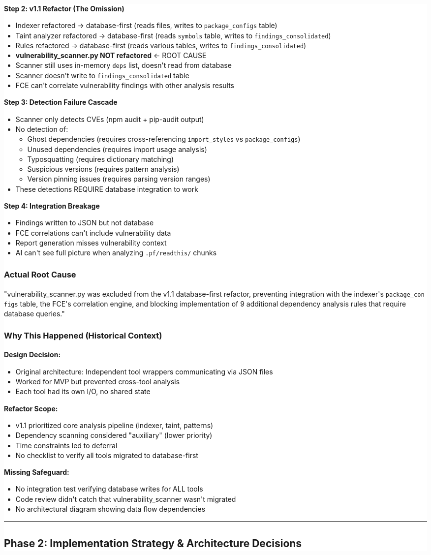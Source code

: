 **Step 2: v1.1 Refactor (The Omission)**
- Indexer refactored → database-first (reads files, writes to `package_configs` table)
- Taint analyzer refactored → database-first (reads `symbols` table, writes to `findings_consolidated`)
- Rules refactored → database-first (reads various tables, writes to `findings_consolidated`)
- **vulnerability_scanner.py NOT refactored** ← ROOT CAUSE
- Scanner still uses in-memory `deps` list, doesn't read from database
- Scanner doesn't write to `findings_consolidated` table
- FCE can't correlate vulnerability findings with other analysis results

**Step 3: Detection Failure Cascade**
- Scanner only detects CVEs (npm audit + pip-audit output)
- No detection of:
  - Ghost dependencies (requires cross-referencing `import_styles` vs `package_configs`)
  - Unused dependencies (requires import usage analysis)
  - Typosquatting (requires dictionary matching)
  - Suspicious versions (requires pattern analysis)
  - Version pinning issues (requires parsing version ranges)
- These detections REQUIRE database integration to work

**Step 4: Integration Breakage**
- Findings written to JSON but not database
- FCE correlations can't include vulnerability data
- Report generation misses vulnerability context
- AI can't see full picture when analyzing `.pf/readthis/` chunks

### Actual Root Cause
"vulnerability_scanner.py was excluded from the v1.1 database-first refactor, preventing integration with the indexer's `package_configs` table, the FCE's correlation engine, and blocking implementation of 9 additional dependency analysis rules that require database queries."

### Why This Happened (Historical Context)

**Design Decision:**
- Original architecture: Independent tool wrappers communicating via JSON files
- Worked for MVP but prevented cross-tool analysis
- Each tool had its own I/O, no shared state

**Refactor Scope:**
- v1.1 prioritized core analysis pipeline (indexer, taint, patterns)
- Dependency scanning considered "auxiliary" (lower priority)
- Time constraints led to deferral
- No checklist to verify all tools migrated to database-first

**Missing Safeguard:**
- No integration test verifying database writes for ALL tools
- Code review didn't catch that vulnerability_scanner wasn't migrated
- No architectural diagram showing data flow dependencies

---

## Phase 2: Implementation Strategy & Architecture Decisions
